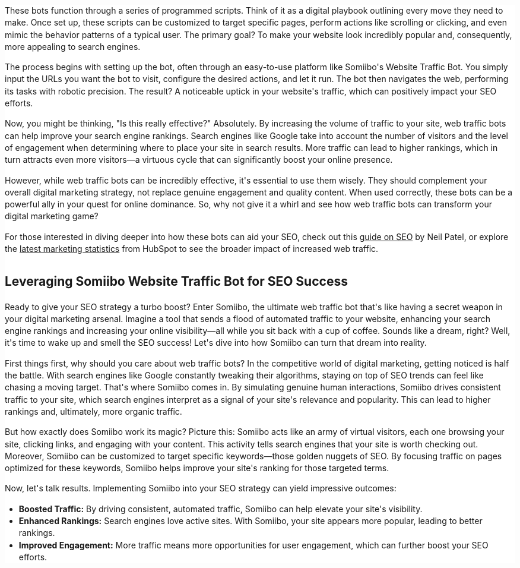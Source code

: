 These bots function through a series of programmed scripts. Think of it as a digital playbook outlining every move they need to make. Once set up, these scripts can be customized to target specific pages, perform actions like scrolling or clicking, and even mimic the behavior patterns of a typical user. The primary goal? To make your website look incredibly popular and, consequently, more appealing to search engines.

The process begins with setting up the bot, often through an easy-to-use platform like Somiibo's Website Traffic Bot. You simply input the URLs you want the bot to visit, configure the desired actions, and let it run. The bot then navigates the web, performing its tasks with robotic precision. The result? A noticeable uptick in your website's traffic, which can positively impact your SEO efforts.

Now, you might be thinking, "Is this really effective?" Absolutely. By increasing the volume of traffic to your site, web traffic bots can help improve your search engine rankings. Search engines like Google take into account the number of visitors and the level of engagement when determining where to place your site in search results. More traffic can lead to higher rankings, which in turn attracts even more visitors—a virtuous cycle that can significantly boost your online presence.



However, while web traffic bots can be incredibly effective, it's essential to use them wisely. They should complement your overall digital marketing strategy, not replace genuine engagement and quality content. When used correctly, these bots can be a powerful ally in your quest for online dominance. So, why not give it a whirl and see how web traffic bots can transform your digital marketing game?

For those interested in diving deeper into how these bots can aid your SEO, check out this [guide on SEO](https://neilpatel.com/what-is-seo/) by Neil Patel, or explore the [latest marketing statistics](https://www.hubspot.com/marketing-statistics) from HubSpot to see the broader impact of increased web traffic.

## Leveraging Somiibo Website Traffic Bot for SEO Success

Ready to give your SEO strategy a turbo boost? Enter Somiibo, the ultimate web traffic bot that's like having a secret weapon in your digital marketing arsenal. Imagine a tool that sends a flood of automated traffic to your website, enhancing your search engine rankings and increasing your online visibility—all while you sit back with a cup of coffee. Sounds like a dream, right? Well, it's time to wake up and smell the SEO success! Let's dive into how Somiibo can turn that dream into reality.

First things first, why should you care about web traffic bots? In the competitive world of digital marketing, getting noticed is half the battle. With search engines like Google constantly tweaking their algorithms, staying on top of SEO trends can feel like chasing a moving target. That's where Somiibo comes in. By simulating genuine human interactions, Somiibo drives consistent traffic to your site, which search engines interpret as a signal of your site's relevance and popularity. This can lead to higher rankings and, ultimately, more organic traffic.

But how exactly does Somiibo work its magic? Picture this: Somiibo acts like an army of virtual visitors, each one browsing your site, clicking links, and engaging with your content. This activity tells search engines that your site is worth checking out. Moreover, Somiibo can be customized to target specific keywords—those golden nuggets of SEO. By focusing traffic on pages optimized for these keywords, Somiibo helps improve your site's ranking for those targeted terms.

Now, let's talk results. Implementing Somiibo into your SEO strategy can yield impressive outcomes:
- **Boosted Traffic:** By driving consistent, automated traffic, Somiibo can help elevate your site's visibility.
- **Enhanced Rankings:** Search engines love active sites. With Somiibo, your site appears more popular, leading to better rankings.
- **Improved Engagement:** More traffic means more opportunities for user engagement, which can further boost your SEO efforts.
